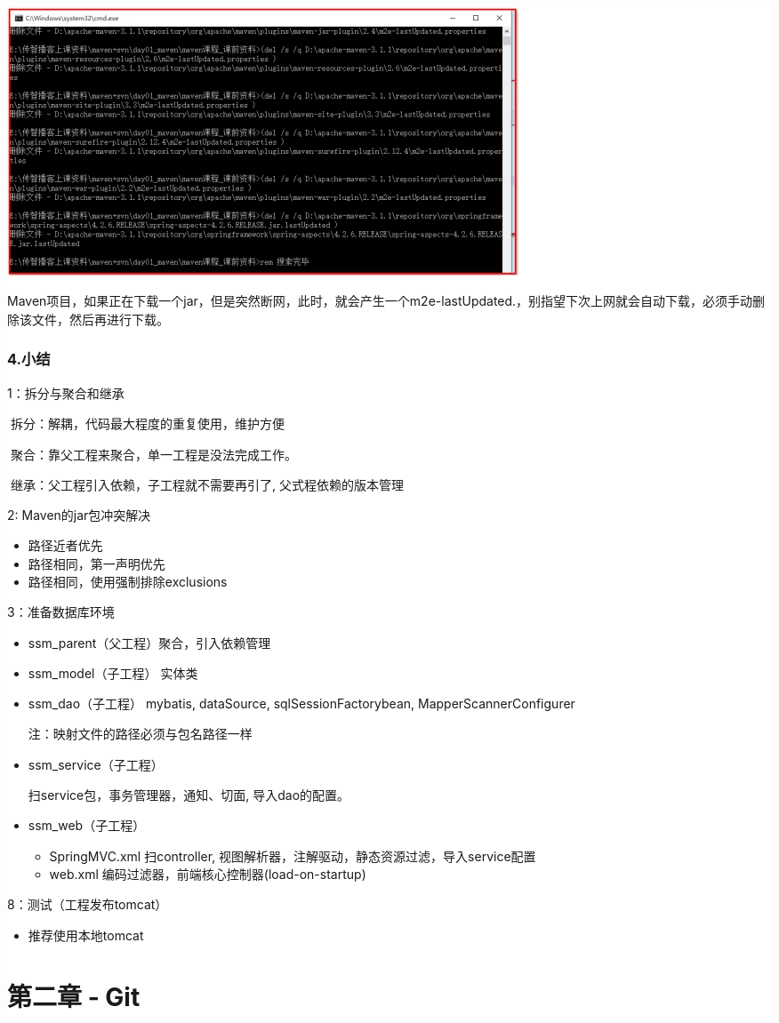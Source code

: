 ![img](img/106-1612261241375.png) 

Maven项目，如果正在下载一个jar，但是突然断网，此时，就会产生一个m2e-lastUpdated.，别指望下次上网就会自动下载，必须手动删除该文件，然后再进行下载。

### 4.小结

1：拆分与聚合和继承 

​	拆分：解耦，代码最大程度的重复使用，维护方便

​	聚合：靠父工程来聚合，单一工程是没法完成工作。

​    继承：父工程引入依赖，子工程就不需要再引了, 父式程依赖的版本管理

2: Maven的jar包冲突解决

* 路径近者优先
* 路径相同，第一声明优先
* 路径相同，使用强制排除exclusions

3：准备数据库环境

* ssm_parent（父工程）聚合，引入依赖管理

* ssm_model（子工程） 实体类

* ssm_dao（子工程） mybatis, dataSource, sqlSessionFactorybean, MapperScannerConfigurer

  注：映射文件的路径必须与包名路径一样

* ssm_service（子工程）

  扫service包，事务管理器，通知、切面, 导入dao的配置。

* ssm_web（子工程）

  * SpringMVC.xml 扫controller, 视图解析器，注解驱动，静态资源过滤，导入service配置
  * web.xml 编码过滤器，前端核心控制器(load-on-startup)

8：测试（工程发布tomcat）

* 推荐使用本地tomcat

# 第二章 - Git
